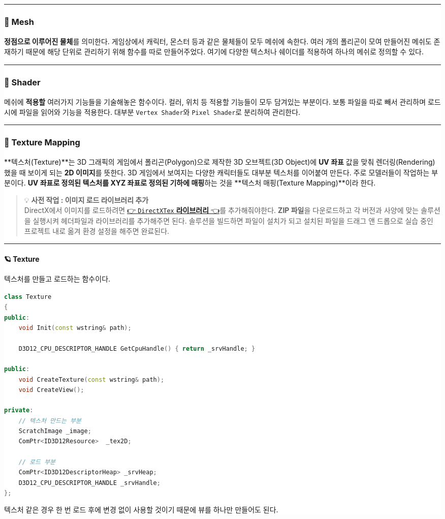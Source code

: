 ***

### 🌱 Mesh
**정점으로 이루어진 물체**를 의미한다. 게임상에서 캐릭터, 몬스터 등과 같은 물체들이 모두 메쉬에 속한다. 여러 개의 폴리곤이 모여 만들어진 메쉬도 존재하기 때문에 해당 단위로 관리하기 위해 함수를 따로 만들어주었다. 여기에 다양한 텍스처나 쉐이더를 적용하여 하나의 메쉬로 정의할 수 있다.

***

### 🌱 Shader
메쉬에 **적용할** 여러가지 기능들을 기술해놓은 함수이다. 컬러, 위치 등 적용할 기능들이 모두 담겨있는 부분이다. 보통 파일을 따로 빼서 관리하며 로드 시에 파일을 읽어와 기능을 적용한다. 대부분 ``` Vertex Shader ```와 ``` Pixel Shader ```로 분리하여 관리한다.

***

### 🌱 Texture Mapping
**텍스처(Texture)**는 3D 그래픽의 게임에서 폴리곤(Polygon)으로 제작한 3D 오브젝트(3D Object)에 **UV 좌표** 값을 맞춰 렌더링(Rendering)했을 때 보이게 되는 **2D 이미지**를 뜻한다. 3D 게임에서 보여지는 다양한 캐릭터들도 대부분 텍스처를 이어붙여 만든다. 주로 모델러들이 작업하는 부분이다. **UV 좌표로 정의된 텍스처를 XYZ 좌표로 정의된 기하에 매핑**하는 것을 **텍스처 매핑(Texture Mapping)**이라 한다.

> 💡 **사전 작업 : 이미지 로드 라이브러리 추가**   
DirectX에서 이미지를 로드하려면 [👉 ``` DirectXTex ``` **라이브러리** 👈](https://github.com/microsoft/DirectxTex)를 추가해줘야한다. **ZIP 파일**을 다운로드하고 각 버전과 사양에 맞는 솔루션을 실행시켜 헤더파일과 라이브러리를 추가해주면 된다. 솔루션을 빌드하면 파일이 설치가 되고 설치된 파일을 드래그 앤 드롭으로 실습 중인 프로젝트 내로 옮겨 환경 설정을 해주면 완료된다.

***

#### 🪐 Texture
텍스처를 만들고 로드하는 함수이다.

```c++
class Texture
{
public:
	void Init(const wstring& path);

	D3D12_CPU_DESCRIPTOR_HANDLE GetCpuHandle() { return _srvHandle; }

public:
	void CreateTexture(const wstring& path);
	void CreateView();

private:
	// 텍스처 만드는 부분
	ScratchImage _image;
	ComPtr<ID3D12Resource>	_tex2D;

	// 로드 부분
	ComPtr<ID3D12DescriptorHeap> _srvHeap;
	D3D12_CPU_DESCRIPTOR_HANDLE	_srvHandle;
};
```

텍스처 같은 경우 한 번 로드 후에 변경 없이 사용할 것이기 때문에 뷰를 하나만 만들어도 된다.
